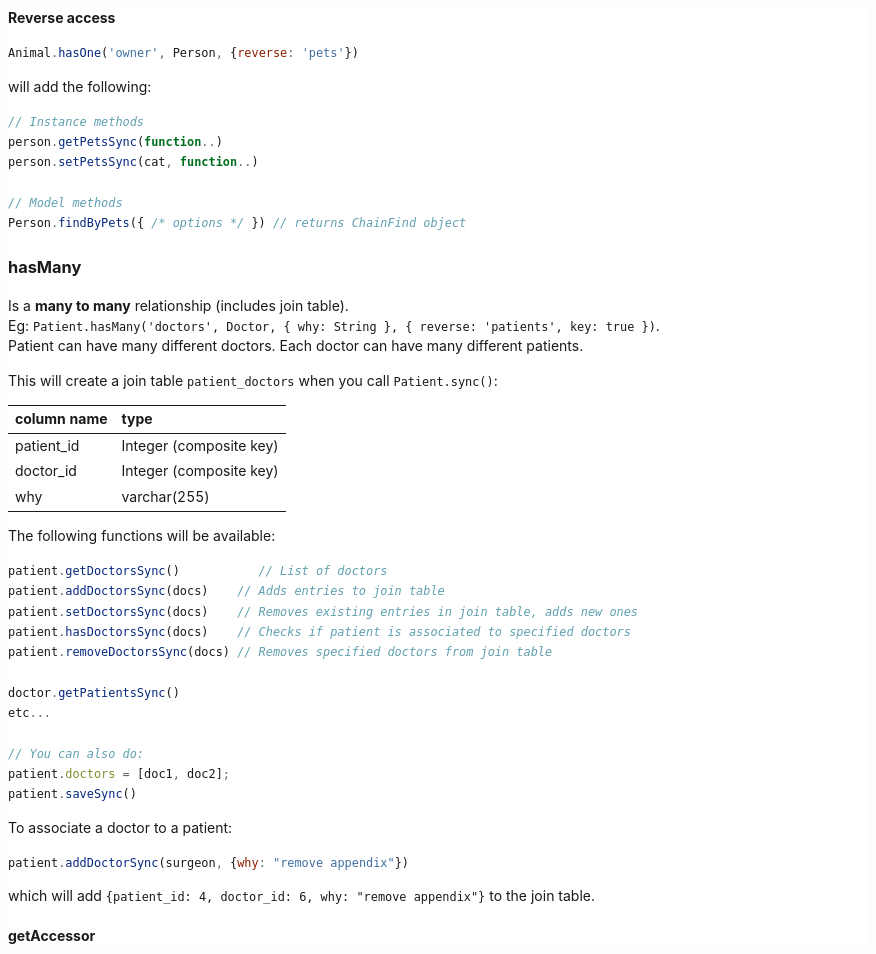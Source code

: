 **Reverse access**

```js
Animal.hasOne('owner', Person, {reverse: 'pets'})
```

will add the following:

```js
// Instance methods
person.getPetsSync(function..)
person.setPetsSync(cat, function..)

// Model methods
Person.findByPets({ /* options */ }) // returns ChainFind object
```

### hasMany

Is a **many to many** relationship (includes join table).<br/>
Eg: `Patient.hasMany('doctors', Doctor, { why: String }, { reverse: 'patients', key: true })`.<br/>
Patient can have many different doctors. Each doctor can have many different patients.

This will create a join table `patient_doctors` when you call `Patient.sync()`:

 column name | type
 :-----------|:--------
 patient_id  | Integer (composite key)
 doctor_id   | Integer (composite key)
 why         | varchar(255)

The following functions will be available:

```js
patient.getDoctorsSync()           // List of doctors
patient.addDoctorsSync(docs)    // Adds entries to join table
patient.setDoctorsSync(docs)    // Removes existing entries in join table, adds new ones
patient.hasDoctorsSync(docs)    // Checks if patient is associated to specified doctors
patient.removeDoctorsSync(docs) // Removes specified doctors from join table

doctor.getPatientsSync()
etc...

// You can also do:
patient.doctors = [doc1, doc2];
patient.saveSync()
```

To associate a doctor to a patient:

```js
patient.addDoctorSync(surgeon, {why: "remove appendix"})
```

which will add `{patient_id: 4, doctor_id: 6, why: "remove appendix"}` to the join table.

#### getAccessor

